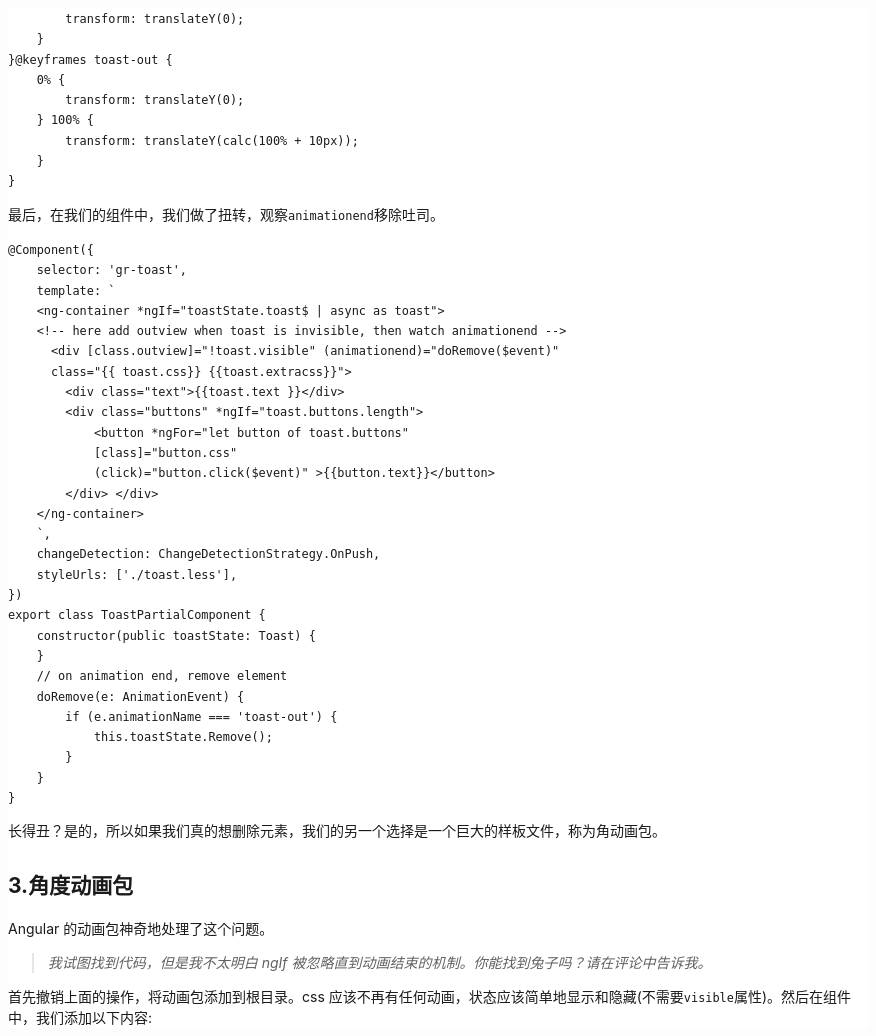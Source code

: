 ```
        transform: translateY(0);
    }
}@keyframes toast-out {
    0% {
        transform: translateY(0);
    } 100% {
        transform: translateY(calc(100% + 10px));
    }
}
```

最后，在我们的组件中，我们做了扭转，观察`animationend`移除吐司。

```
@Component({
    selector: 'gr-toast',
    template: `
    <ng-container *ngIf="toastState.toast$ | async as toast">
    <!-- here add outview when toast is invisible, then watch animationend -->
      <div [class.outview]="!toast.visible" (animationend)="doRemove($event)"
      class="{{ toast.css}} {{toast.extracss}}">
        <div class="text">{{toast.text }}</div>
        <div class="buttons" *ngIf="toast.buttons.length">
            <button *ngFor="let button of toast.buttons"
            [class]="button.css"
            (click)="button.click($event)" >{{button.text}}</button>
        </div> </div>
    </ng-container>
    `,
    changeDetection: ChangeDetectionStrategy.OnPush,
    styleUrls: ['./toast.less'],
})
export class ToastPartialComponent {
    constructor(public toastState: Toast) {
    }
    // on animation end, remove element
    doRemove(e: AnimationEvent) {
        if (e.animationName === 'toast-out') {
            this.toastState.Remove();
        }
    }
}
```

长得丑？是的，所以如果我们真的想删除元素，我们的另一个选择是一个巨大的样板文件，称为角动画包。

## 3.角度动画包

Angular 的动画包神奇地处理了这个问题。

> *我试图找到代码，但是我不太明白 ngIf 被忽略直到动画结束的机制。你能找到兔子吗？请在评论中告诉我。*

首先撤销上面的操作，将动画包添加到根目录。css 应该不再有任何动画，状态应该简单地显示和隐藏(不需要`visible`属性)。然后在组件中，我们添加以下内容:

